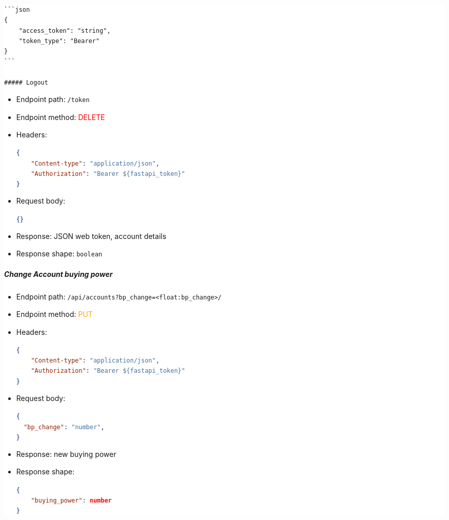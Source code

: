     ```json
    {
        "access_token": "string",
        "token_type": "Bearer"
    }
    ```

    ##### Logout
- Endpoint path: `/token`
- Endpoint method: <span style="color:red">DELETE</span>
  
-   Headers:
    ```json
    {
        "Content-type": "application/json",
        "Authorization": "Bearer ${fastapi_token}"
    }
    ```
-   Request body: 
    ```json
    {}
    ```
-   Response: JSON web token, account details
-   Response shape: `boolean`
##### Change Account buying power

-   Endpoint path: `/api/accounts?bp_change=<float:bp_change>/`
-   Endpoint method: <span style="color:orange">PUT</span>

-   Headers:
    ```json
    {
        "Content-type": "application/json",
        "Authorization": "Bearer ${fastapi_token}"
    }
    ```

-   Request body:

    ```json
    {
      "bp_change": "number",
    }
    ```

-   Response: new buying power
-   Response shape:
    ```json
    {   
        "buying_power": number
    }
    ```


